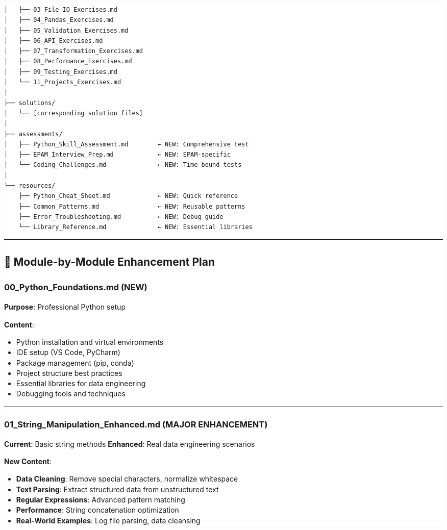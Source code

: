 ```
│   ├── 03_File_IO_Exercises.md
│   ├── 04_Pandas_Exercises.md
│   ├── 05_Validation_Exercises.md
│   ├── 06_API_Exercises.md
│   ├── 07_Transformation_Exercises.md
│   ├── 08_Performance_Exercises.md
│   ├── 09_Testing_Exercises.md
│   └── 11_Projects_Exercises.md
│
├── solutions/
│   └── [corresponding solution files]
│
├── assessments/
│   ├── Python_Skill_Assessment.md        ← NEW: Comprehensive test
│   ├── EPAM_Interview_Prep.md            ← NEW: EPAM-specific
│   └── Coding_Challenges.md              ← NEW: Time-bound tests
│
└── resources/
    ├── Python_Cheat_Sheet.md             ← NEW: Quick reference
    ├── Common_Patterns.md                ← NEW: Reusable patterns
    ├── Error_Troubleshooting.md          ← NEW: Debug guide
    └── Library_Reference.md              ← NEW: Essential libraries
```

---

## 🚀 Module-by-Module Enhancement Plan

### **00_Python_Foundations.md** (NEW)
**Purpose**: Professional Python setup

**Content**:
- Python installation and virtual environments
- IDE setup (VS Code, PyCharm)
- Package management (pip, conda)
- Project structure best practices
- Essential libraries for data engineering
- Debugging tools and techniques

---

### **01_String_Manipulation_Enhanced.md** (MAJOR ENHANCEMENT)
**Current**: Basic string methods
**Enhanced**: Real data engineering scenarios

**New Content**:
- **Data Cleaning**: Remove special characters, normalize whitespace
- **Text Parsing**: Extract structured data from unstructured text
- **Regular Expressions**: Advanced pattern matching
- **Performance**: String concatenation optimization
- **Real-World Examples**: Log file parsing, data cleansing
